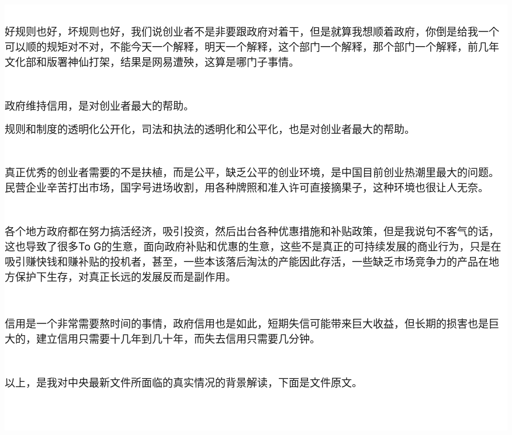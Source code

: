 <p>
<br/>
</p>
<p>
<span style="font-size: 18px;">
          好规则也好，坏规则也好，我们说创业者不是非要跟政府对着干，但是就算我想顺着政府，你倒是给我一个可以顺的规矩对不对，不能今天一个解释，明天一个解释，这个部门一个解释，那个部门一个解释，前几年文化部和版署神仙打架，结果是网易遭殃，这算是哪门子事情。
          <br/>
</span>
</p>
<p>
<br/>
</p>
<p>
<span style="font-size: 18px;">
          政府维持信用，是对创业者最大的帮助。
         </span>
</p>
<p>
<span style="font-size: 18px;">
          规则和制度的透明化公开化，司法和执法的透明化和公平化，也是对创业者最大的帮助。
         </span>
</p>
<p>
<br/>
</p>
<p>
<span style="font-size: 18px;">
          真正优秀的创业者需要的不是扶植，而是公平，缺乏公平的创业环境，是中国目前创业热潮里最大的问题。民营企业辛苦打出市场，国字号进场收割，用各种牌照和准入许可直接摘果子，这种环境也很让人无奈。
         </span>
</p>
<p>
<br/>
</p>
<p>
<span style="font-size: 18px;">
          各个地方政府都在努力搞活经济，吸引投资，然后出台各种优惠措施和补贴政策，但是我说句不客气的话，这也导致了很多To G的生意，面向政府补贴和优惠的生意，这些不是真正的可持续发展的商业行为，只是在吸引赚快钱和赚补贴的投机者，甚至，一些本该落后淘汰的产能因此存活，一些缺乏市场竞争力的产品在地方保护下生存，对真正长远的发展反而是副作用。
         </span>
</p>
<p>
<span style="font-size: 18px;">
<br/>
</span>
</p>
<p>
<span style="font-size: 18px;">
          信用是一个非常需要熬时间的事情，政府信用也是如此，短期失信可能带来巨大收益，但长期的损害也是巨大的，建立信用只需要十几年到几十年，而失去信用只需要几分钟。
         </span>
</p>
<p>
<br/>
</p>
<p>
<span style="font-size: 18px;">
          以上，是我对中央最新文件所面临的真实情况的背景解读，下面是文件原文。
         </span>
</p>
<p>
<br/>
</p>
<p>
<br/>
</p>